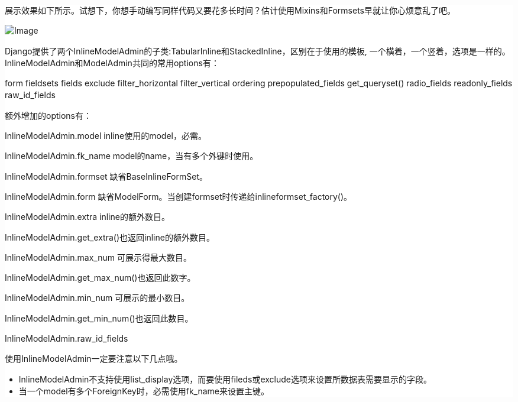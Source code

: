 展示效果如下所示。试想下，你想手动编写同样代码又要花多长时间？估计使用Mixins和Formsets早就让你心烦意乱了吧。

![Image](https://mmbiz.qpic.cn/mmbiz_png/buaFLFKicRoCQlOFHhVqSFzEHPPIzzLjgibfB65pXd7d5lnh4dIbX9HvIiaSMSich6sJvGoqUjoQdOjfzHJvoug4mg/640?wx_fmt=png&wxfrom=5&wx_lazy=1&wx_co=1)

Django提供了两个InlineModelAdmin的子类:TabularInline和StackedInline，区别在于使用的模板, 一个横着，一个竖着，选项是一样的。InlineModelAdmin和ModelAdmin共同的常用options有：

form
fieldsets
fields
exclude
filter_horizontal
filter_vertical
ordering
prepopulated_fields
get_queryset()
radio_fields
readonly_fields
raw_id_fields



额外增加的options有：

InlineModelAdmin.model
inline使用的model，必需。

InlineModelAdmin.fk_name
model的name，当有多个外键时使用。

InlineModelAdmin.formset
缺省BaseInlineFormSet。

InlineModelAdmin.form
缺省ModelForm。当创建formset时传递给inlineformset_factory()。

InlineModelAdmin.extra
inline的额外数目。

InlineModelAdmin.get_extra()也返回inline的额外数目。

InlineModelAdmin.max_num
可展示得最大数目。

InlineModelAdmin.get_max_num()也返回此数字。

InlineModelAdmin.min_num
可展示的最小数目。

InlineModelAdmin.get_min_num()也返回此数目。

InlineModelAdmin.raw_id_fields



使用InlineModelAdmin一定要注意以下几点哦。

- InlineModelAdmin不支持使用list_display选项，而要使用fileds或exclude选项来设置所数据表需要显示的字段。
- 当一个model有多个ForeignKey时，必需使用fk_name来设置主键。
